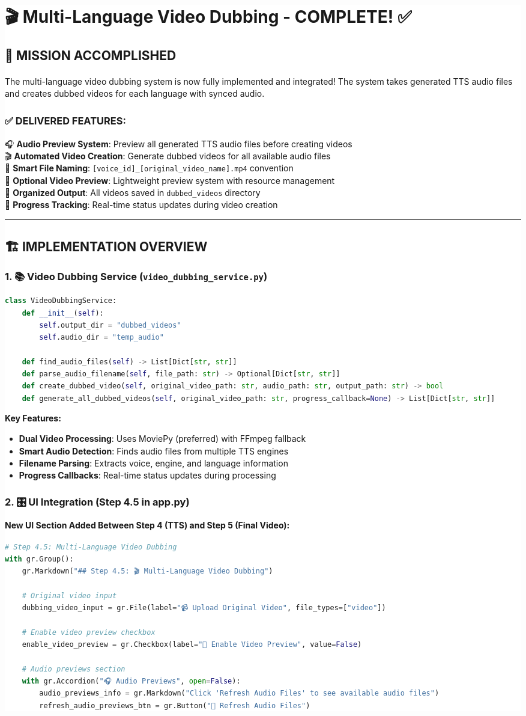 # 🎬 Multi-Language Video Dubbing - COMPLETE! ✅

## 🎯 **MISSION ACCOMPLISHED**

The multi-language video dubbing system is now fully implemented and integrated! The system takes generated TTS audio files and creates dubbed videos for each language with synced audio.

### **✅ DELIVERED FEATURES:**

🎧 **Audio Preview System**: Preview all generated TTS audio files before creating videos  
🎬 **Automated Video Creation**: Generate dubbed videos for all available audio files  
📝 **Smart File Naming**: `[voice_id]_[original_video_name].mp4` convention  
🎥 **Optional Video Preview**: Lightweight preview system with resource management  
📁 **Organized Output**: All videos saved in `dubbed_videos` directory  
🔄 **Progress Tracking**: Real-time status updates during video creation  

---

## 🏗️ **IMPLEMENTATION OVERVIEW**

### **1. 📚 Video Dubbing Service (`video_dubbing_service.py`)**

```python
class VideoDubbingService:
    def __init__(self):
        self.output_dir = "dubbed_videos"
        self.audio_dir = "temp_audio"
    
    def find_audio_files(self) -> List[Dict[str, str]]
    def parse_audio_filename(self, file_path: str) -> Optional[Dict[str, str]]
    def create_dubbed_video(self, original_video_path: str, audio_path: str, output_path: str) -> bool
    def generate_all_dubbed_videos(self, original_video_path: str, progress_callback=None) -> List[Dict[str, str]]
```

**Key Features:**
- **Dual Video Processing**: Uses MoviePy (preferred) with FFmpeg fallback
- **Smart Audio Detection**: Finds audio files from multiple TTS engines
- **Filename Parsing**: Extracts voice, engine, and language information
- **Progress Callbacks**: Real-time status updates during processing

### **2. 🎛️ UI Integration (Step 4.5 in app.py)**

**New UI Section Added Between Step 4 (TTS) and Step 5 (Final Video):**

```python
# Step 4.5: Multi-Language Video Dubbing
with gr.Group():
    gr.Markdown("## Step 4.5: 🎬 Multi-Language Video Dubbing")
    
    # Original video input
    dubbing_video_input = gr.File(label="📹 Upload Original Video", file_types=["video"])
    
    # Enable video preview checkbox
    enable_video_preview = gr.Checkbox(label="🎥 Enable Video Preview", value=False)
    
    # Audio previews section
    with gr.Accordion("🎧 Audio Previews", open=False):
        audio_previews_info = gr.Markdown("Click 'Refresh Audio Files' to see available audio files")
        refresh_audio_previews_btn = gr.Button("🔄 Refresh Audio Files")
```